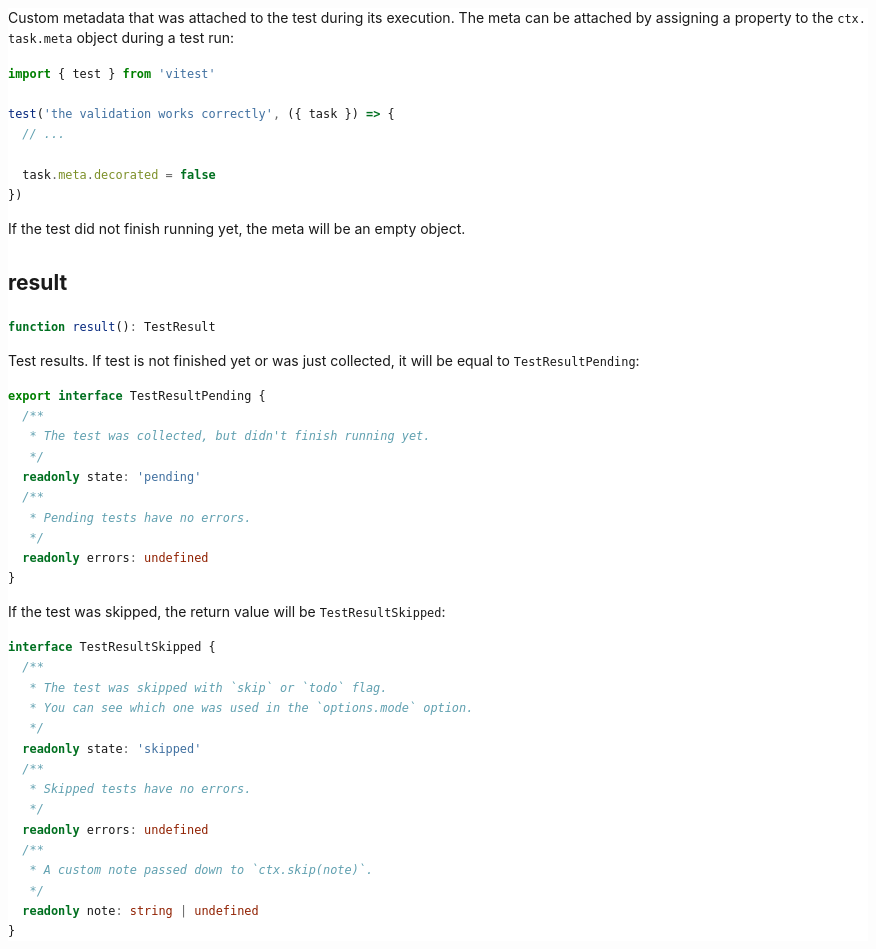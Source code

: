 Custom metadata that was attached to the test during its execution. The meta can be attached by assigning a property to the `ctx.task.meta` object during a test run:

```ts {3,6}
import { test } from 'vitest'

test('the validation works correctly', ({ task }) => {
  // ...

  task.meta.decorated = false
})
```

If the test did not finish running yet, the meta will be an empty object.

## result

```ts
function result(): TestResult
```

Test results. If test is not finished yet or was just collected, it will be equal to `TestResultPending`:

```ts
export interface TestResultPending {
  /**
   * The test was collected, but didn't finish running yet.
   */
  readonly state: 'pending'
  /**
   * Pending tests have no errors.
   */
  readonly errors: undefined
}
```

If the test was skipped, the return value will be `TestResultSkipped`:

```ts
interface TestResultSkipped {
  /**
   * The test was skipped with `skip` or `todo` flag.
   * You can see which one was used in the `options.mode` option.
   */
  readonly state: 'skipped'
  /**
   * Skipped tests have no errors.
   */
  readonly errors: undefined
  /**
   * A custom note passed down to `ctx.skip(note)`.
   */
  readonly note: string | undefined
}
```
